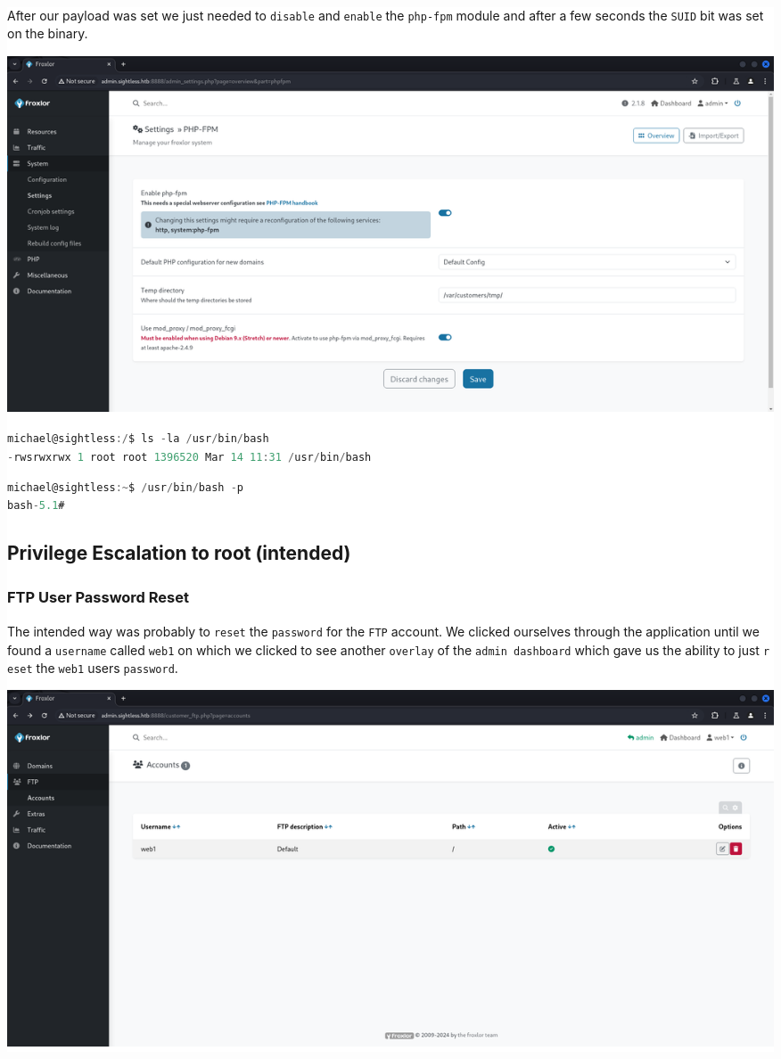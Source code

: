 After our payload was set we just needed to `disable` and `enable` the `php-fpm` module and after a few seconds the `SUID` bit was set on the binary.

![](images/2024-09-08_00-30_froxlor_php_fpm_restart.png)

```c
michael@sightless:/$ ls -la /usr/bin/bash
-rwsrwxrwx 1 root root 1396520 Mar 14 11:31 /usr/bin/bash
```

```c
michael@sightless:~$ /usr/bin/bash -p
bash-5.1#
```

## Privilege Escalation to root (intended)

### FTP User Password Reset

The intended way was probably to `reset` the `password` for the `FTP` account. We clicked ourselves through the application until we found a `username` called `web1` on which we clicked to see another `overlay` of the `admin dashboard` which gave us the ability to just `reset` the `web1` users `password`.

![](images/2024-09-08_12-09_web1_ftp_settings.png)